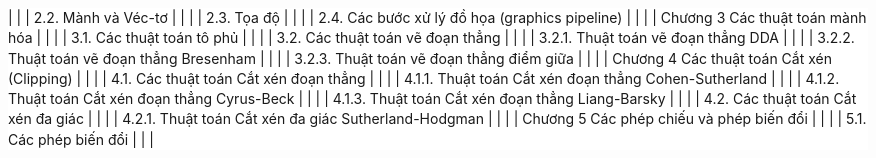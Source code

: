 |                                                                       |
| 2.2. Mành và Véc-tơ                                                   |
|                                                                       |
| 2.3. Tọa độ                                                           |
|                                                                       |
| 2.4. Các bước xử lý đồ họa (graphics pipeline)                        |
|                                                                       |
| Chương 3 Các thuật toán mành hóa                                      |
|                                                                       |
| 3.1. Các thuật toán tô phủ                                            |
|                                                                       |
| 3.2. Các thuật toán vẽ đoạn thẳng                                     |
|                                                                       |
| 3.2.1. Thuật toán vẽ đoạn thẳng DDA                                   |
|                                                                       |
| 3.2.2. Thuật toán vẽ đoạn thẳng Bresenham                             |
|                                                                       |
| 3.2.3. Thuật toán vẽ đoạn thẳng điểm giữa                             |
|                                                                       |
| Chương 4 Các thuật toán Cắt xén (Clipping)                            |
|                                                                       |
| 4.1. Các thuật toán Cắt xén đoạn thẳng                                |
|                                                                       |
| 4.1.1. Thuật toán Cắt xén đoạn thẳng Cohen-Sutherland                 |
|                                                                       |
| 4.1.2. Thuật toán Cắt xén đoạn thẳng Cyrus-Beck                       |
|                                                                       |
| 4.1.3. Thuật toán Cắt xén đoạn thẳng Liang-Barsky                     |
|                                                                       |
| 4.2. Các thuật toán Cắt xén đa giác                                   |
|                                                                       |
| 4.2.1. Thuật toán Cắt xén đa giác Sutherland-Hodgman                  |
|                                                                       |
| Chương 5 Các phép chiếu và phép biến đổi                              |
|                                                                       |
| 5.1. Các phép biến đổi                                                |
|                                                                       |